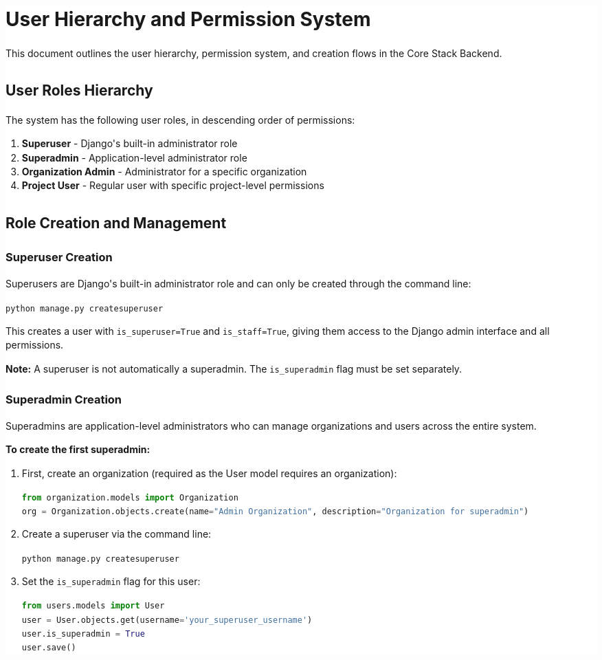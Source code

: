 # User Hierarchy and Permission System

This document outlines the user hierarchy, permission system, and creation flows in the Core Stack Backend.

## User Roles Hierarchy

The system has the following user roles, in descending order of permissions:

1. **Superuser** - Django's built-in administrator role
2. **Superadmin** - Application-level administrator role
3. **Organization Admin** - Administrator for a specific organization
4. **Project User** - Regular user with specific project-level permissions

## Role Creation and Management

### Superuser Creation

Superusers are Django's built-in administrator role and can only be created through the command line:

```bash
python manage.py createsuperuser
```

This creates a user with `is_superuser=True` and `is_staff=True`, giving them access to the Django admin interface and all permissions.

**Note:** A superuser is not automatically a superadmin. The `is_superadmin` flag must be set separately.

### Superadmin Creation

Superadmins are application-level administrators who can manage organizations and users across the entire system.

**To create the first superadmin:**

1. First, create an organization (required as the User model requires an organization):
   ```python
   from organization.models import Organization
   org = Organization.objects.create(name="Admin Organization", description="Organization for superadmin")
   ```

2. Create a superuser via the command line:
   ```bash
   python manage.py createsuperuser
   ```

3. Set the `is_superadmin` flag for this user:
   ```python
   from users.models import User
   user = User.objects.get(username='your_superuser_username')
   user.is_superadmin = True
   user.save()
   ```
